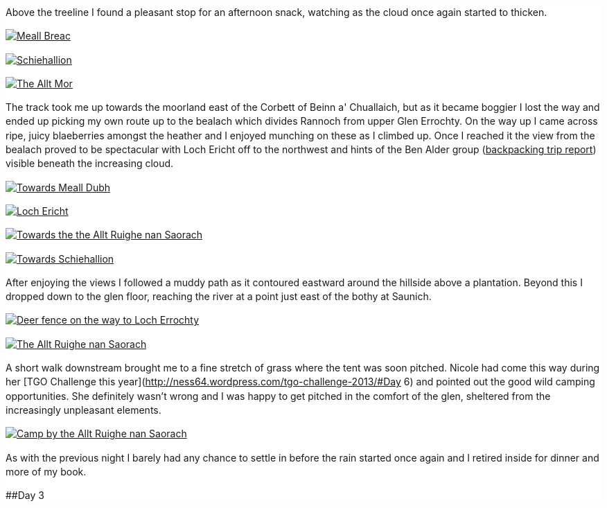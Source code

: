 Above the treeline I found a pleasant stop for an afternoon snack, watching as the cloud once again started to thicken. 

[![Meall Breac](http://farm4.staticflickr.com/3722/9971709965_894128c28e_b.jpg)](http://flic.kr/p/gcaBXT "Meall Breac by Nick Bramhall, on Flickr")

[![Schiehallion](http://farm8.staticflickr.com/7358/9971822943_e09b766d3c_b.jpg)](http://flic.kr/p/gcbcxM "Schiehallion by Nick Bramhall, on Flickr")

[![The Allt Mor](http://farm3.staticflickr.com/2832/9971653565_7e3a500d13_b.jpg)](http://flic.kr/p/gcakct "The Allt Mor by Nick Bramhall, on Flickr")

The track took me up towards the moorland east of the Corbett of Beinn a' Chuallaich, but as it became boggier I lost the way and ended up picking my own route up to the bealach which divides Rannoch from upper Glen Errochty. On the way up I came across ripe, juicy blaeberries amongst the heather and I enjoyed munching on these as I climbed up. Once I reached it the view from the bealach proved to be spectacular with Loch Ericht off to the northwest and hints of the Ben Alder group ([backpacking trip report](/blog/2012/06/travels-in-the-ben-alder-area-part-2/)) visible beneath the increasing cloud.

[![Towards Meall Dubh](http://farm8.staticflickr.com/7433/9971746033_f127ef6c75_b.jpg)](http://flic.kr/p/gcaNFK "Towards Meall Dubh by Nick Bramhall, on Flickr")

[![Loch Ericht](http://farm3.staticflickr.com/2806/9971613674_c74a81337a_b.jpg)](http://flic.kr/p/gca8kG "Loch Ericht by Nick Bramhall, on Flickr")

[![Towards the  the Allt Ruighe nan Saorach](http://farm8.staticflickr.com/7306/9971714553_242e60cb92_b.jpg)](http://flic.kr/p/gcaDjZ "Towards the  the Allt Ruighe nan Saorach by Nick Bramhall, on Flickr")

[![Towards Schiehallion](http://farm8.staticflickr.com/7349/9971567525_689bd3e521_b.jpg)](http://flic.kr/p/gc9TC2 "Towards Schiehallion by Nick Bramhall, on Flickr")

After enjoying the views I followed a muddy path as it contoured eastward around the hillside above a plantation. Beyond this I dropped down to the glen floor, reaching the river at a point just east of the bothy at Saunich. 

[![Deer fence on the way to Loch Errochty](http://farm8.staticflickr.com/7438/9971542154_08d8509a27_b.jpg)](http://flic.kr/p/gc9L5A "Deer fence on the way to Loch Errochty by Nick Bramhall, on Flickr")

[![The Allt Ruighe nan Saorach](http://farm3.staticflickr.com/2823/9971484505_c94a9b8ef1_b.jpg)](http://flic.kr/p/gc9sWD "The Allt Ruighe nan Saorach by Nick Bramhall, on Flickr")

A short walk downstream brought me to a fine stretch of grass where the tent was soon pitched.  Nicole had come this way during her [TGO Challenge this year](http://ness64.wordpress.com/tgo-challenge-2013/#Day 6) and pointed out the good wild camping opportunities. She definitely wasn’t wrong and I was happy to get pitched in the comfort of the glen, sheltered from the increasingly unpleasant elements.

[![Camp by the Allt Ruighe nan Saorach](http://farm4.staticflickr.com/3740/9971450275_2c2f2ea7f1_b.jpg)](http://flic.kr/p/gc9hLt "Camp by the Allt Ruighe nan Saorach by Nick Bramhall, on Flickr")

As with the previous night I barely had any chance to settle in before the rain started once again and I retired inside for dinner and more of my book.

##Day 3
